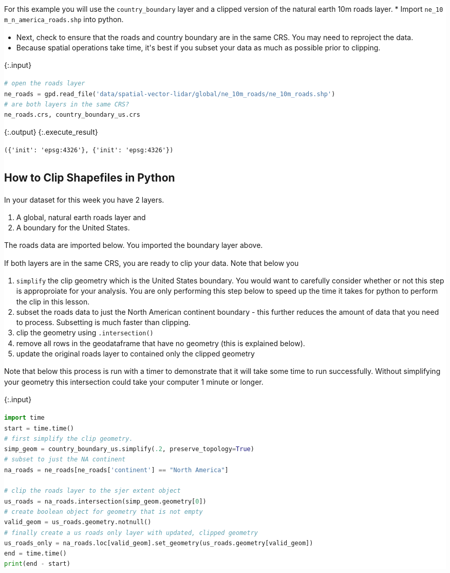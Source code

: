For this example you will use the `country_boundary` layer and a clipped version of the natural earth 10m roads layer. * Import `ne_10m_n_america_roads.shp` into python. 
* Next, check to ensure that the roads and country boundary are in the same CRS. You may need to reproject the data.
* Because spatial operations take time, it's best if you subset your data as much as possible prior to clipping. 

{:.input}
```python
# open the roads layer
ne_roads = gpd.read_file('data/spatial-vector-lidar/global/ne_10m_roads/ne_10m_roads.shp')
# are both layers in the same CRS?
ne_roads.crs, country_boundary_us.crs
```

{:.output}
{:.execute_result}



    ({'init': 'epsg:4326'}, {'init': 'epsg:4326'})





## How to Clip Shapefiles in Python

In your dataset for this week you have 2 layers.

1. A global, natural earth roads layer and
2. A boundary for the United States.

The roads data are imported below. You imported the boundary layer above.  

If both layers are in the same CRS, you are ready to clip your data. Note that below you

1. `simplify` the clip geometry which is the United States boundary. You would want to carefully consider whether or not this step is approproiate for your analysis. You are only performing this step below to speed up the time it takes for python to perform the clip in this lesson.
2. subset the roads data to just the North American continent boundary - this further reduces the amount of data that you need to process. Subsetting is much faster than clipping.
3. clip the geometry using `.intersection()`
4. remove all rows in the geodataframe that have no geometry (this is explained below). 
5. update the original roads layer to contained only the clipped geometry

Note that below this process is run with a timer to demonstrate that it will take some time to run successfully. Without simplifying your geometry this intersection could take your computer 1 minute or longer. 

{:.input}
```python
import time
start = time.time()
# first simplify the clip geometry. 
simp_geom = country_boundary_us.simplify(.2, preserve_topology=True)
# subset to just the NA continent
na_roads = ne_roads[ne_roads['continent'] == "North America"]

# clip the roads layer to the sjer extent object
us_roads = na_roads.intersection(simp_geom.geometry[0])
# create boolean object for geometry that is not empty
valid_geom = us_roads.geometry.notnull()
# finally create a us roads only layer with updated, clipped geometry
us_roads_only = na_roads.loc[valid_geom].set_geometry(us_roads.geometry[valid_geom])
end = time.time()
print(end - start)
```
